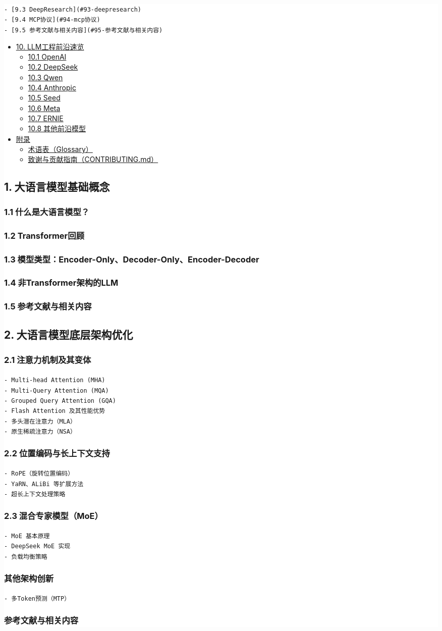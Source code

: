     - [9.3 DeepResearch](#93-deepresearch)
    - [9.4 MCP协议](#94-mcp协议)
    - [9.5 参考文献与相关内容](#95-参考文献与相关内容)
  - [10. LLM工程前沿速览](#10-llm工程前沿速览)
    - [10.1 OpenAI](#101-openai)
    - [10.2 DeepSeek](#102-deepseek)
    - [10.3 Qwen](#103-qwen)
    - [10.4 Anthropic](#104-anthropic)
    - [10.5 Seed](#105-seed)
    - [10.6 Meta](#106-meta)
    - [10.7 ERNIE](#107-ernie)
    - [10.8 其他前沿模型](#108-其他前沿模型)
  - [附录](#附录)
    - [术语表（Glossary）](#术语表glossary)
    - [致谢与贡献指南（CONTRIBUTING.md）](#致谢与贡献指南contributingmd)

## 1. 大语言模型基础概念
### 1.1 什么是大语言模型？
### 1.2 Transformer回顾
### 1.3 模型类型：Encoder-Only、Decoder-Only、Encoder-Decoder
### 1.4 非Transformer架构的LLM
### 1.5 参考文献与相关内容

## 2. 大语言模型底层架构优化
### 2.1 注意力机制及其变体
    - Multi-head Attention (MHA)
    - Multi-Query Attention (MQA)
    - Grouped Query Attention (GQA)
    - Flash Attention 及其性能优势
    - 多头潜在注意力（MLA）
    - 原生稀疏注意力（NSA）
### 2.2 位置编码与长上下文支持
    - RoPE（旋转位置编码）
    - YaRN、ALiBi 等扩展方法
    - 超长上下文处理策略
### 2.3 混合专家模型（MoE）
    - MoE 基本原理
    - DeepSeek MoE 实现
    - 负载均衡策略
### 其他架构创新
    - 多Token预测（MTP）
### 参考文献与相关内容
